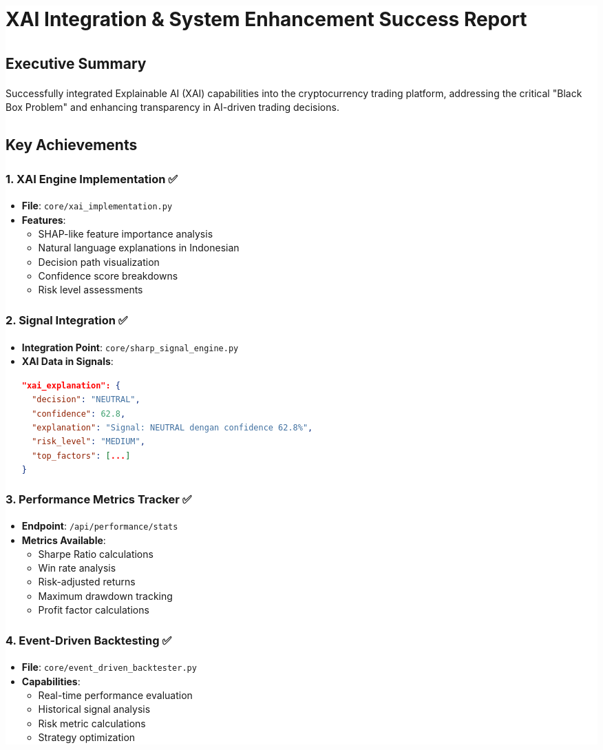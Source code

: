 # XAI Integration & System Enhancement Success Report

## Executive Summary
Successfully integrated Explainable AI (XAI) capabilities into the cryptocurrency trading platform, addressing the critical "Black Box Problem" and enhancing transparency in AI-driven trading decisions.

## Key Achievements

### 1. XAI Engine Implementation ✅
- **File**: `core/xai_implementation.py`
- **Features**:
  - SHAP-like feature importance analysis
  - Natural language explanations in Indonesian
  - Decision path visualization
  - Confidence score breakdowns
  - Risk level assessments

### 2. Signal Integration ✅
- **Integration Point**: `core/sharp_signal_engine.py`
- **XAI Data in Signals**:
  ```json
  "xai_explanation": {
    "decision": "NEUTRAL",
    "confidence": 62.8,
    "explanation": "Signal: NEUTRAL dengan confidence 62.8%",
    "risk_level": "MEDIUM",
    "top_factors": [...]
  }
  ```

### 3. Performance Metrics Tracker ✅
- **Endpoint**: `/api/performance/stats`
- **Metrics Available**:
  - Sharpe Ratio calculations
  - Win rate analysis
  - Risk-adjusted returns
  - Maximum drawdown tracking
  - Profit factor calculations

### 4. Event-Driven Backtesting ✅
- **File**: `core/event_driven_backtester.py`
- **Capabilities**:
  - Real-time performance evaluation
  - Historical signal analysis
  - Risk metric calculations
  - Strategy optimization
